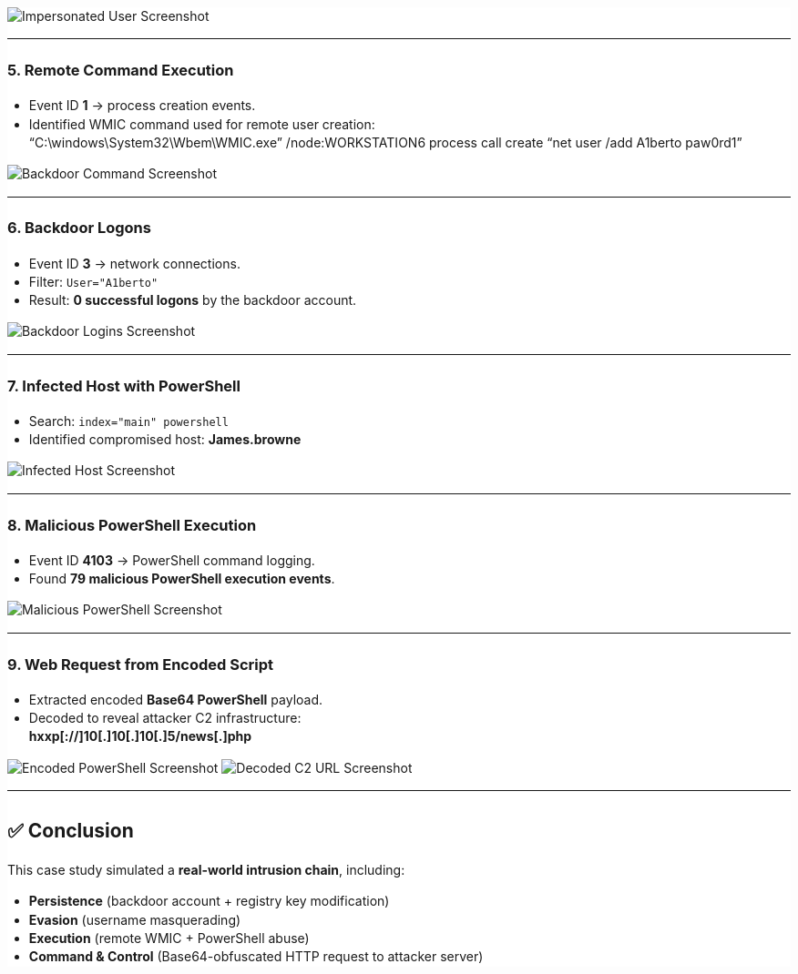 <img src="screenshots/IWS-4.png" alt="Impersonated User Screenshot" width="650">

---

### 5. Remote Command Execution
- Event ID **1** → process creation events.  
- Identified WMIC command used for remote user creation:  
  “C:\windows\System32\Wbem\WMIC.exe” /node:WORKSTATION6 process call create “net user /add A1berto paw0rd1”

<img src="screenshots/IWS-5.png" alt="Backdoor Command Screenshot" width="650">

---

### 6. Backdoor Logons
- Event ID **3** → network connections.  
- Filter: `User="A1berto"`  
- Result: **0 successful logons** by the backdoor account.  

<img src="screenshots/IWS-6.png" alt="Backdoor Logins Screenshot" width="650">

---

### 7. Infected Host with PowerShell
- Search: `index="main" powershell`  
- Identified compromised host: **James.browne**  

<img src="screenshots/IWS-7.png" alt="Infected Host Screenshot" width="650">

---

### 8. Malicious PowerShell Execution
- Event ID **4103** → PowerShell command logging.  
- Found **79 malicious PowerShell execution events**.  

<img src="screenshots/IWS-8.png" alt="Malicious PowerShell Screenshot" width="650">

---

### 9. Web Request from Encoded Script
- Extracted encoded **Base64 PowerShell** payload.  
- Decoded to reveal attacker C2 infrastructure:  
**hxxp[://]10[.]10[.]10[.]5/news[.]php**  

<img src="screenshots/IWS-9.png" alt="Encoded PowerShell Screenshot" width="650">  
<img src="screenshots/IWS-10.png" alt="Decoded C2 URL Screenshot" width="650">

---

## ✅ Conclusion
This case study simulated a **real-world intrusion chain**, including:  
- **Persistence** (backdoor account + registry key modification)  
- **Evasion** (username masquerading)  
- **Execution** (remote WMIC + PowerShell abuse)  
- **Command & Control** (Base64-obfuscated HTTP request to attacker server)  
